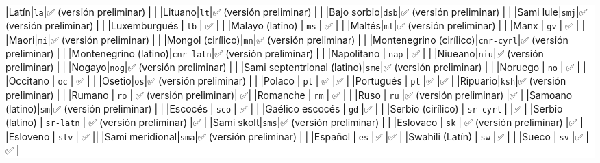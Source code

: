 |Latín|`la`|✅ (versión preliminar) | |
|Lituano|`lt`|✅ (versión preliminar) | |
|Bajo sorbio|`dsb`|✅ (versión preliminar) | |
|Sami lule|`smj`|✅ (versión preliminar) | |
|Luxemburgués  | `lb` | ✅ | |
|Malayo (latino) | `ms` | ✅ | |
|Maltés|`mt`|✅ (versión preliminar) | |
|Manx  | `gv` | ✅ | |
|Maori|`mi`|✅ (versión preliminar) | |
|Mongol (cirílico)|`mn`|✅ (versión preliminar) | |
|Montenegrino (cirílico)|`cnr-cyrl`|✅ (versión preliminar) | |
|Montenegrino (latino)|`cnr-latn`|✅ (versión preliminar) | |
|Napolitano   | `nap` | ✅ | |
|Niueano|`niu`|✅ (versión preliminar) | |
|Nogayo|`nog`|✅ (versión preliminar) | |
|Sami septentrional (latino)|`sme`|✅ (versión preliminar) | |
|Noruego | `no` | ✅ | |
|Occitano | `oc` | ✅ | |
|Osetio|`os`|✅ (versión preliminar) | |
|Polaco | `pl` | ✅ |✅ |
|Portugués | `pt` |✅ |✅ |
|Ripuario|`ksh`|✅ (versión preliminar) | |
|Rumano | `ro` | ✅ (versión preliminar)| ✅|
|Romanche  | `rm` | ✅ | |
|Ruso | `ru` |✅ (versión preliminar) |✅ |
|Samoano (latino)|`sm`|✅ (versión preliminar) | |
|Escocés  | `sco` | ✅ | |
|Gaélico escocés  | `gd` |✅ | |
|Serbio (cirílico) | `sr-cyrl` | |✅ |
|Serbio (latino) | `sr-latn` | ✅ (versión preliminar) |✅ |
|Sami skolt|`sms`|✅ (versión preliminar) | |
|Eslovaco | `sk` | ✅ (versión preliminar) |✅ |
|Esloveno  | `slv` | ✅ ||
|Sami meridional|`sma`|✅ (versión preliminar) | |
|Español | `es` |✅ |✅ |
|Swahili (Latín)  | `sw` |✅ | |
|Sueco | `sv` |✅ |✅ |